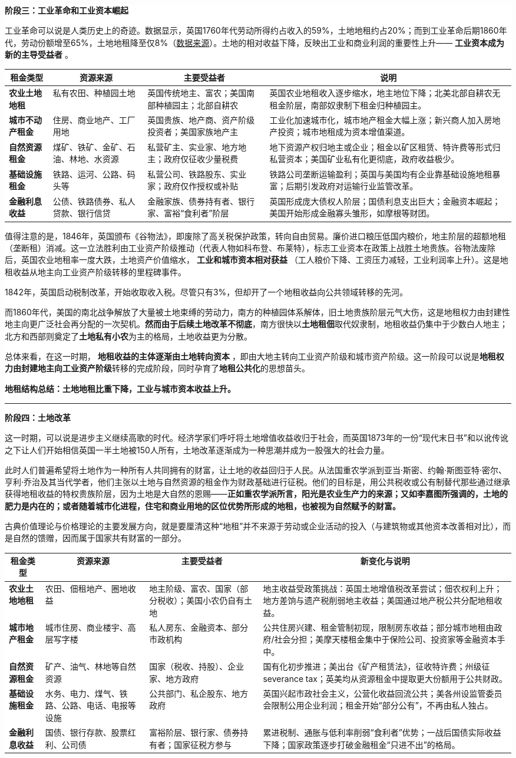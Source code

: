 **阶段三：工业革命和工业资本崛起**

工业革命可以说是人类历史上的奇迹。数据显示，英国1760年代劳动所得约占收入的59%，土地地租约占20%；而到工业革命后期1860年代，劳动份额增至65%，土地地租降至仅8%（[数据来源](chrome-extension://efaidnbmnnnibpcajpcglclefindmkaj/https://faculty.econ.ucdavis.edu/faculty/gclark/papers/Macroagg2009.pdf#:~:text=wages%20in%20national%20income%20over,The%20COL)）。土地的相对收益下降，反映出工业和商业利润的重要性上升—— **工业资本成为新的主导受益者** 。

| **租金类型**       | **资源来源**                   | **主要受益者**                             | **说明**                                                                                         |
| ------------------------ | ------------------------------------ | ------------------------------------------------ | ------------------------------------------------------------------------------------------------------ |
| **农业土地地租**   | 私有农田、种植园土地                 | 英国传统地主、富农；美国南部种植园主；北部自耕农 | 英国农业地租收入逐步缩水，地主地位下降；北美北部自耕农无租金阶层，南部奴隶制下租金归种植园主。         |
| **城市不动产租金** | 住房、商业地产、工厂用地             | 英国贵族、地产商、资产阶级投资者；美国家族地产主 | 工业化加速城市化，城市地产租金大幅上涨；新兴商人加入房地产投资；城市地租成为资本增值渠道。             |
| **自然资源租金**   | 煤矿、铁矿、金矿、石油、林地、水资源 | 私营矿主、实业家、地方地主；政府仅征收少量税费   | 地下资源产权归地主或企业；租金以矿区租赁、特许费等形式归私营资本；美国矿业私有化更彻底，政府收益极少。 |
| **基础设施租金**   | 铁路、运河、公路、码头等             | 私营公司、铁路股东、实业家；政府仅作授权或补贴   | 铁路公司垄断运输盈利；英国与美国均有企业靠基础设施地租暴富；后期引发政府对运输行业监管改革。           |
| **金融利息收益**   | 公债、铁路债券、私人贷款、银行信贷   | 金融家族、债券持有者、银行家、富裕“食利者”阶层 | 英国形成庞大债权人阶层；国债利息支出巨大；金融资本崛起；美国开始形成金融寡头雏形，如摩根等财团。       |

值得注意的是，1846年，英国颁布《谷物法》，即废除了高关税保护政策，转向自由贸易。廉价进口粮压低国内粮价，地主阶层的超额地租（垄断租）消减。这一立法胜利由工业资产阶级推动（代表人物如科布登、布莱特），标志工业资本在政策上战胜土地贵族。谷物法废除后，英国农业地租率一度大跌，土地资产价值缩水， **工业和城市资本相对获益** （工人粮价下降、工资压力减轻，工业利润率上升）。这是地租收益从地主向工业资产阶级转移的里程碑事件。

1842年，英国启动税制改革，开始收取收入税。尽管只有3%，但却开了一个地租收益向公共领域转移的先河。

而1860年代，美国的南北战争解放了大量被土地束缚的劳动力，南方的种植园体系解体，旧土地贵族阶层元气大伤，这是地租权力由封建性地主向更广泛社会再分配的一次契机。**然而由于后续土地改革不彻底**，南方很快以**土地租佃**取代奴隶制，地租收益仍集中于少数白人地主；北方和西部则奠定了**土地私有小农**为主的格局，土地收益更为分散。

总体来看，在这一时期， **地租收益的主体逐渐由土地转向资本** ，即由大地主转向工业资产阶级和城市资产阶级。这一阶段可以说是**地租权力由封建地主向工业资产阶级**转移的完成阶段，同时孕育了**地租公共化**的思想苗头。

**地租结构总结：土地地租比重下降，工业与城市资本收益上升。**

---

**阶段四：土地改革**

这一时期，可以说是进步主义继续高歌的时代。经济学家们呼吁将土地增值收益收归于社会，而英国1873年的一份“现代末日书”和以讹传讹之下让人们开始相信英国一半土地被150人所有，土地改革逐渐成为一种思潮并成为一股强大的社会力量。

此时人们普遍希望将土地作为一种所有人共同拥有的财富，让土地的收益回归于人民。从法国重农学派到亚当·斯密、约翰·斯图亚特·密尔、亨利·乔治及其当代学者，他们主张以土地与自然资源的租金作为财政基础进行征税。他们的目标是，用公共税收或公有制替代那些通过继承获得地租收益的特权贵族阶层，因为土地是大自然的恩赐——**正如重农学派所言，阳光是农业生产力的来源；又如李嘉图所强调的，土地的肥力是内在的；或者随着城市化进程，住宅和商业用地的区位优势所形成的地租，也被视为自然赋予的财富。**

古典价值理论与价格理论的主要发展方向，就是要厘清这种“地租”并不来源于劳动或企业活动的投入（与建筑物或其他资本改善相对比），而是自然的馈赠，因而属于国家共有财富的一部分。

| **租金类型**     | **资源来源**                             | **主要受益者**                                 | **新变化与说明**                                                                                                    |
| ---------------------- | ---------------------------------------------- | ---------------------------------------------------- | ------------------------------------------------------------------------------------------------------------------------- |
| **农业土地地租** | 农田、佃租地产、圈地收益                       | 地主阶级、富农、国家（部分税收）；美国小农仍自有土地 | 地主收益受政策挑战：英国土地增值税改革尝试；佃农权利上升；地方差饷与遗产税削弱地主收益；美国通过地产税公共分配地租收益。  |
| **城市地产租金** | 城市住房、商业楼宇、高层写字楼                 | 私人房东、金融资本、部分市政机构                     | 公共住房兴建、租金管制初现，限制房东收益；部分城市地租由政府/社会分担；美摩天楼租金集中于保险公司、投资家等金融资本手中。 |
| **自然资源租金** | 矿产、油气、林地等自然资源                     | 国家（税收、持股）、企业家、地方政府                 | 国有化初步推进；美出台《矿产租赁法》，征收特许费；州级征 severance tax；英美均从资源租金中提取更大份额用于公共财政。      |
| **基础设施租金** | 水务、电力、煤气、铁路、公路、电话、电报等设施 | 公共部门、私企股东、地方政府                         | 英国兴起市政社会主义，公营化收益回流公共；美各州设监管委员会限制公用企业利润；租金开始“部分公有”，不再由私人独占。      |
| **金融利息收益** | 国债、银行存款、股票红利、公司债               | 富裕阶层、银行家、债券持有者；国家征税方参与         | 累进税制、通胀与低利率削弱“食利者”优势；一战后国债实际收益下降；国家政策逐步打破金融租金“只进不出”的格局。            |
